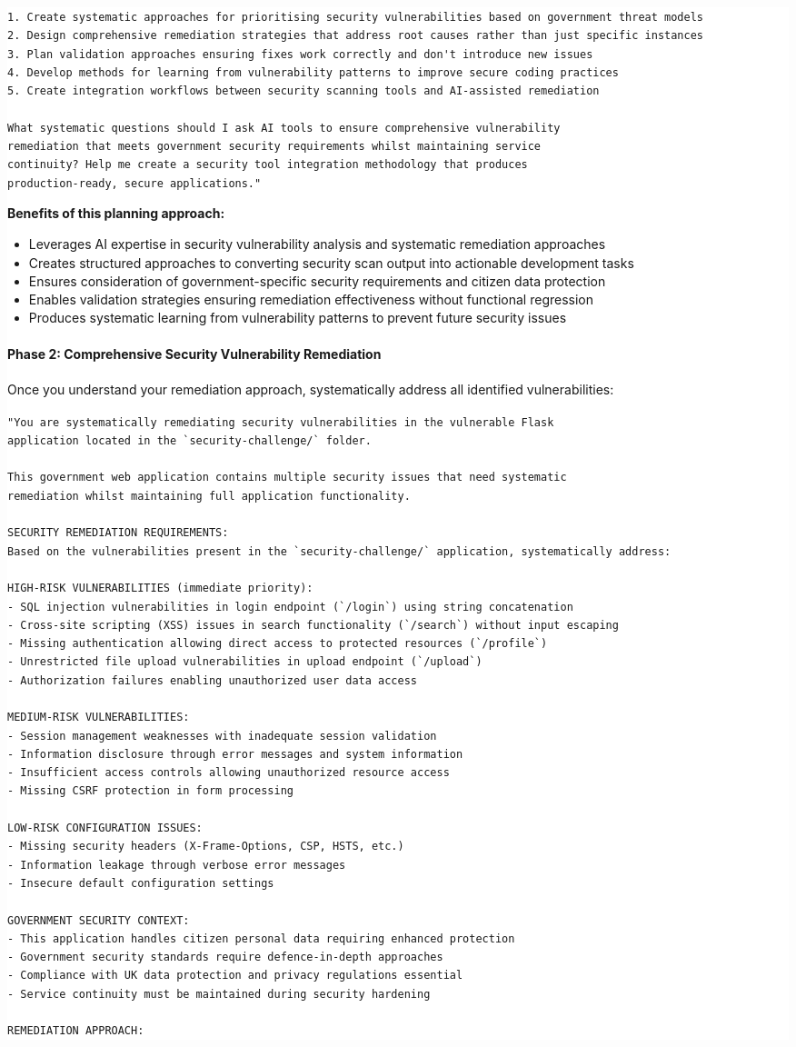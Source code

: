 ```
1. Create systematic approaches for prioritising security vulnerabilities based on government threat models
2. Design comprehensive remediation strategies that address root causes rather than just specific instances
3. Plan validation approaches ensuring fixes work correctly and don't introduce new issues
4. Develop methods for learning from vulnerability patterns to improve secure coding practices
5. Create integration workflows between security scanning tools and AI-assisted remediation

What systematic questions should I ask AI tools to ensure comprehensive vulnerability 
remediation that meets government security requirements whilst maintaining service 
continuity? Help me create a security tool integration methodology that produces 
production-ready, secure applications."
```

**Benefits of this planning approach:**

- Leverages AI expertise in security vulnerability analysis and systematic remediation approaches
- Creates structured approaches to converting security scan output into actionable development tasks
- Ensures consideration of government-specific security requirements and citizen data protection
- Enables validation strategies ensuring remediation effectiveness without functional regression
- Produces systematic learning from vulnerability patterns to prevent future security issues

#### Phase 2: Comprehensive Security Vulnerability Remediation

Once you understand your remediation approach, systematically address all identified vulnerabilities:

```
"You are systematically remediating security vulnerabilities in the vulnerable Flask
application located in the `security-challenge/` folder.

This government web application contains multiple security issues that need systematic
remediation whilst maintaining full application functionality.

SECURITY REMEDIATION REQUIREMENTS:
Based on the vulnerabilities present in the `security-challenge/` application, systematically address:

HIGH-RISK VULNERABILITIES (immediate priority):
- SQL injection vulnerabilities in login endpoint (`/login`) using string concatenation
- Cross-site scripting (XSS) issues in search functionality (`/search`) without input escaping
- Missing authentication allowing direct access to protected resources (`/profile`)
- Unrestricted file upload vulnerabilities in upload endpoint (`/upload`)
- Authorization failures enabling unauthorized user data access

MEDIUM-RISK VULNERABILITIES:
- Session management weaknesses with inadequate session validation
- Information disclosure through error messages and system information
- Insufficient access controls allowing unauthorized resource access
- Missing CSRF protection in form processing

LOW-RISK CONFIGURATION ISSUES:
- Missing security headers (X-Frame-Options, CSP, HSTS, etc.)
- Information leakage through verbose error messages
- Insecure default configuration settings

GOVERNMENT SECURITY CONTEXT:
- This application handles citizen personal data requiring enhanced protection
- Government security standards require defence-in-depth approaches
- Compliance with UK data protection and privacy regulations essential
- Service continuity must be maintained during security hardening

REMEDIATION APPROACH:
```